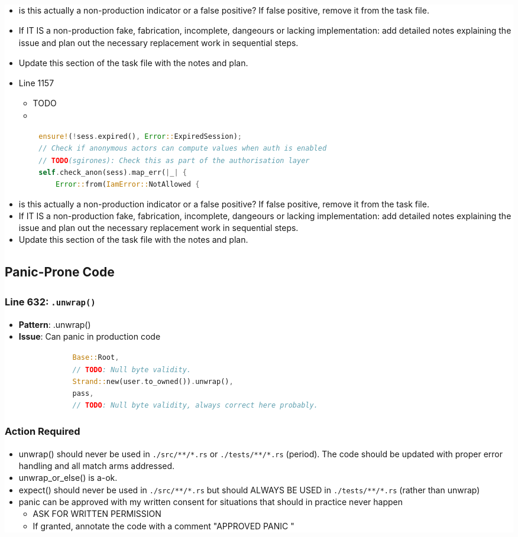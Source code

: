 - is this actually a non-production indicator or a false positive? If false positive, remove it from the task file.
- If IT IS a non-production fake, fabrication, incomplete, dangeours or lacking implementation: add detailed notes explaining the issue and plan out the necessary replacement work in sequential steps. 
- Update this section of the task file with the notes and plan.


- Line 1157
  - TODO
  - 

```rust
		ensure!(!sess.expired(), Error::ExpiredSession);
		// Check if anonymous actors can compute values when auth is enabled
		// TODO(sgirones): Check this as part of the authorisation layer
		self.check_anon(sess).map_err(|_| {
			Error::from(IamError::NotAllowed {
```

- is this actually a non-production indicator or a false positive? If false positive, remove it from the task file.
- If IT IS a non-production fake, fabrication, incomplete, dangeours or lacking implementation: add detailed notes explaining the issue and plan out the necessary replacement work in sequential steps. 
- Update this section of the task file with the notes and plan.

## Panic-Prone Code


### Line 632: `.unwrap()`

- **Pattern**: .unwrap()
- **Issue**: Can panic in production code

```rust
				Base::Root,
				// TODO: Null byte validity.
				Strand::new(user.to_owned()).unwrap(),
				pass,
				// TODO: Null byte validity, always correct here probably.
```

### Action Required

- unwrap() should never be used in `./src/**/*.rs` or `./tests/**/*.rs` (period). The code should be updated with proper error handling and all match arms addressed.
- unwrap_or_else() is a-ok. 
- expect() should never be used in `./src/**/*.rs` but should ALWAYS BE USED in `./tests/**/*.rs` (rather than unwrap)
- panic can be approved with my written consent for situations that should in practice never happen  
  - ASK FOR WRITTEN PERMISSION
  - If granted, annotate the code with a comment "APPROVED PANIC "

